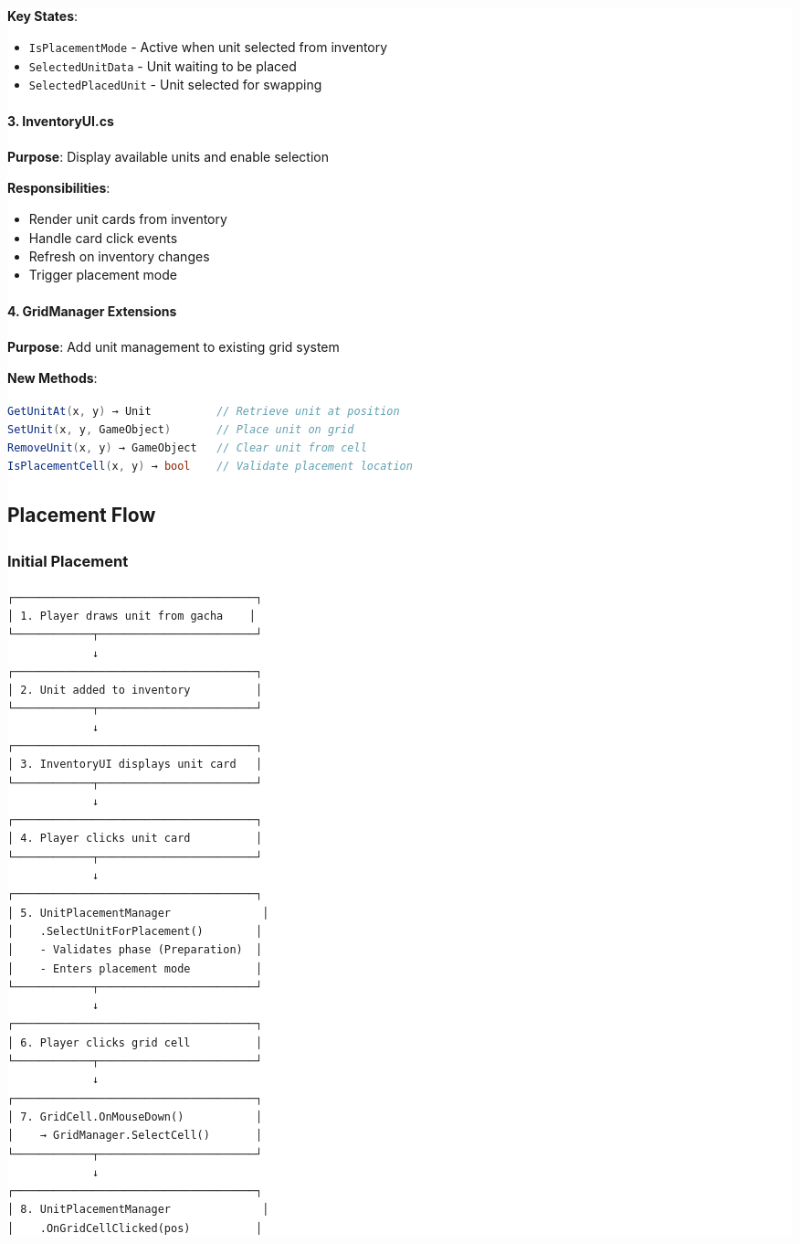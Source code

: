 **Key States**:
- `IsPlacementMode` - Active when unit selected from inventory
- `SelectedUnitData` - Unit waiting to be placed
- `SelectedPlacedUnit` - Unit selected for swapping

#### 3. InventoryUI.cs
**Purpose**: Display available units and enable selection

**Responsibilities**:
- Render unit cards from inventory
- Handle card click events
- Refresh on inventory changes
- Trigger placement mode

#### 4. GridManager Extensions
**Purpose**: Add unit management to existing grid system

**New Methods**:
```csharp
GetUnitAt(x, y) → Unit          // Retrieve unit at position
SetUnit(x, y, GameObject)       // Place unit on grid
RemoveUnit(x, y) → GameObject   // Clear unit from cell
IsPlacementCell(x, y) → bool    // Validate placement location
```

## Placement Flow

### Initial Placement
```
┌─────────────────────────────────────┐
│ 1. Player draws unit from gacha    │
└────────────┬────────────────────────┘
             ↓
┌─────────────────────────────────────┐
│ 2. Unit added to inventory          │
└────────────┬────────────────────────┘
             ↓
┌─────────────────────────────────────┐
│ 3. InventoryUI displays unit card   │
└────────────┬────────────────────────┘
             ↓
┌─────────────────────────────────────┐
│ 4. Player clicks unit card          │
└────────────┬────────────────────────┘
             ↓
┌─────────────────────────────────────┐
│ 5. UnitPlacementManager              │
│    .SelectUnitForPlacement()        │
│    - Validates phase (Preparation)  │
│    - Enters placement mode          │
└────────────┬────────────────────────┘
             ↓
┌─────────────────────────────────────┐
│ 6. Player clicks grid cell          │
└────────────┬────────────────────────┘
             ↓
┌─────────────────────────────────────┐
│ 7. GridCell.OnMouseDown()           │
│    → GridManager.SelectCell()       │
└────────────┬────────────────────────┘
             ↓
┌─────────────────────────────────────┐
│ 8. UnitPlacementManager              │
│    .OnGridCellClicked(pos)          │
```